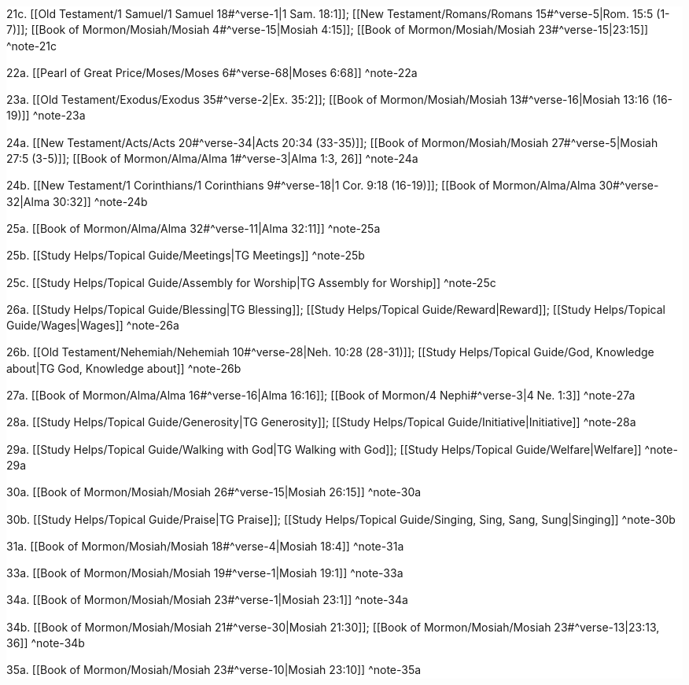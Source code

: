 21c. [[Old Testament/1 Samuel/1 Samuel 18#^verse-1|1 Sam. 18:1]]; [[New Testament/Romans/Romans 15#^verse-5|Rom. 15:5 (1-7)]]; [[Book of Mormon/Mosiah/Mosiah 4#^verse-15|Mosiah 4:15]]; [[Book of Mormon/Mosiah/Mosiah 23#^verse-15|23:15]] ^note-21c

22a. [[Pearl of Great Price/Moses/Moses 6#^verse-68|Moses 6:68]] ^note-22a

23a. [[Old Testament/Exodus/Exodus 35#^verse-2|Ex. 35:2]]; [[Book of Mormon/Mosiah/Mosiah 13#^verse-16|Mosiah 13:16 (16-19)]] ^note-23a

24a. [[New Testament/Acts/Acts 20#^verse-34|Acts 20:34 (33-35)]]; [[Book of Mormon/Mosiah/Mosiah 27#^verse-5|Mosiah 27:5 (3-5)]]; [[Book of Mormon/Alma/Alma 1#^verse-3|Alma 1:3, 26]] ^note-24a

24b. [[New Testament/1 Corinthians/1 Corinthians 9#^verse-18|1 Cor. 9:18 (16-19)]]; [[Book of Mormon/Alma/Alma 30#^verse-32|Alma 30:32]] ^note-24b

25a. [[Book of Mormon/Alma/Alma 32#^verse-11|Alma 32:11]] ^note-25a

25b. [[Study Helps/Topical Guide/Meetings|TG Meetings]] ^note-25b

25c. [[Study Helps/Topical Guide/Assembly for Worship|TG Assembly for Worship]] ^note-25c

26a. [[Study Helps/Topical Guide/Blessing|TG Blessing]]; [[Study Helps/Topical Guide/Reward|Reward]]; [[Study Helps/Topical Guide/Wages|Wages]] ^note-26a

26b. [[Old Testament/Nehemiah/Nehemiah 10#^verse-28|Neh. 10:28 (28-31)]]; [[Study Helps/Topical Guide/God, Knowledge about|TG God, Knowledge about]] ^note-26b

27a. [[Book of Mormon/Alma/Alma 16#^verse-16|Alma 16:16]]; [[Book of Mormon/4 Nephi#^verse-3|4 Ne. 1:3]] ^note-27a

28a. [[Study Helps/Topical Guide/Generosity|TG Generosity]]; [[Study Helps/Topical Guide/Initiative|Initiative]] ^note-28a

29a. [[Study Helps/Topical Guide/Walking with God|TG Walking with God]]; [[Study Helps/Topical Guide/Welfare|Welfare]] ^note-29a

30a. [[Book of Mormon/Mosiah/Mosiah 26#^verse-15|Mosiah 26:15]] ^note-30a

30b. [[Study Helps/Topical Guide/Praise|TG Praise]]; [[Study Helps/Topical Guide/Singing, Sing, Sang, Sung|Singing]] ^note-30b

31a. [[Book of Mormon/Mosiah/Mosiah 18#^verse-4|Mosiah 18:4]] ^note-31a

33a. [[Book of Mormon/Mosiah/Mosiah 19#^verse-1|Mosiah 19:1]] ^note-33a

34a. [[Book of Mormon/Mosiah/Mosiah 23#^verse-1|Mosiah 23:1]] ^note-34a

34b. [[Book of Mormon/Mosiah/Mosiah 21#^verse-30|Mosiah 21:30]]; [[Book of Mormon/Mosiah/Mosiah 23#^verse-13|23:13, 36]] ^note-34b

35a. [[Book of Mormon/Mosiah/Mosiah 23#^verse-10|Mosiah 23:10]] ^note-35a